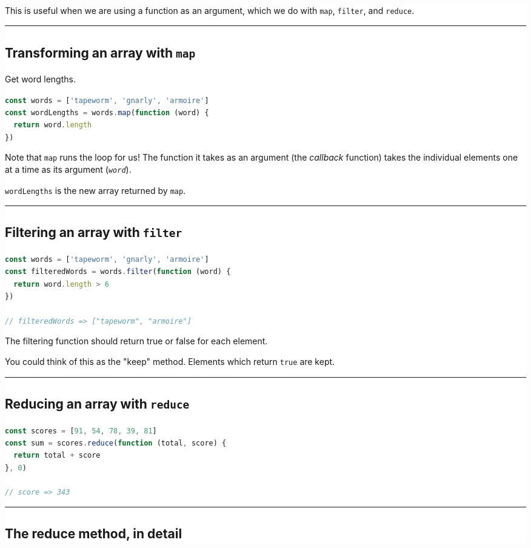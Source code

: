 This is useful when we are using a function as an argument, which we do with `map`, `filter`, and `reduce`.

---

## Transforming an array with `map`

Get word lengths.

```js
const words = ['tapeworm', 'gnarly', 'armoire']
const wordLengths = words.map(function (word) {
  return word.length
})
```

Note that `map` runs the loop for us! The function it takes as an argument (the _callback_ function) takes the individual elements one at a time as its argument (_`word`_).

`wordLengths` is the new array returned by `map`.

---

## Filtering an array with `filter`

```js
const words = ['tapeworm', 'gnarly', 'armoire']
const filteredWords = words.filter(function (word) {
  return word.length > 6
})

// filteredWords => ["tapeworm", "armoire"]
```

The filtering function should return true or false for each element.

You could think of this as the "keep" method. Elements which return `true` are kept.

---

## Reducing an array with `reduce`

```js
const scores = [91, 54, 78, 39, 81]
const sum = scores.reduce(function (total, score) {
  return total + score
}, 0)

// score => 343
```

---

## The reduce method, in detail
